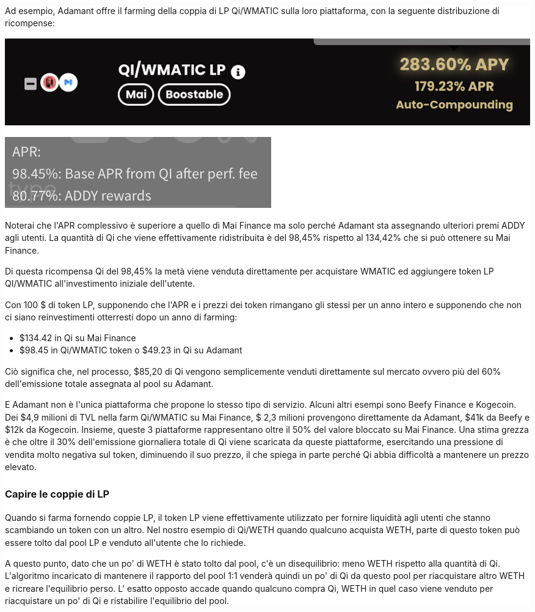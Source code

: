 Ad esempio, Adamant offre il farming della coppia di LP Qi/WMATIC sulla loro piattaforma, con la seguente distribuzione di ricompense:

![Qi-WMATIC pool su Adamant](.gitbook/assets/image%20%2815%29.png)

![Dettaglio dell&apos; APR del 179.23% offerto da Adamant](.gitbook/assets/image%20%2814%29.png)

Noterai che l'APR complessivo è superiore a quello di Mai Finance ma solo perché Adamant sta assegnando ulteriori premi ADDY agli utenti. La quantità di Qi che viene effettivamente ridistribuita è del 98,45% rispetto al 134,42% che si può ottenere su Mai Finance.

Di questa ricompensa Qi del 98,45% la metà viene venduta direttamente per acquistare WMATIC ed aggiungere token LP QI/WMATIC all'investimento iniziale dell'utente.

Con 100 $ di token LP, supponendo che l'APR e i prezzi dei token rimangano gli stessi per un anno intero e supponendo che non ci siano reinvestimenti otterresti dopo un anno di farming:

* $134.42 in Qi su Mai Finance
* $98.45 in Qi/WMATIC token o $49.23 in Qi su Adamant

Ciò significa che, nel processo, $85,20 di Qi vengono semplicemente venduti direttamente sul mercato ovvero più del 60% dell'emissione totale assegnata al pool su Adamant.

E Adamant non è l'unica piattaforma che propone lo stesso tipo di servizio. Alcuni altri esempi sono Beefy Finance e Kogecoin. Dei $4,9 milioni di TVL nella farm Qi/WMATIC su Mai Finance, $ 2,3 milioni provengono direttamente da Adamant, $41k da Beefy e $12k da Kogecoin. Insieme, queste 3 piattaforme rappresentano oltre il 50% del valore bloccato su Mai Finance. Una stima grezza è che oltre il 30% dell'emissione giornaliera totale di Qi viene scaricata da queste piattaforme, esercitando una pressione di vendita molto negativa sul token, diminuendo il suo prezzo, il che spiega in parte perché Qi abbia difficoltà a mantenere un prezzo elevato.

### Capire le coppie di LP

Quando si farma fornendo coppie LP, il token LP viene effettivamente utilizzato per fornire liquidità agli utenti che stanno scambiando un token con un altro. Nel nostro esempio di Qi/WETH quando qualcuno acquista WETH, parte di questo token può essere tolto dal pool LP e venduto all'utente che lo richiede.

A questo punto, dato che un po' di WETH è stato tolto dal pool, c'è un disequilibrio: meno WETH rispetto alla quantità di Qi. L'algoritmo incaricato di mantenere il rapporto del pool 1:1 venderà quindi un po' di Qi da questo pool per riacquistare altro WETH e ricreare l'equilibrio perso. L' esatto opposto accade quando qualcuno compra Qi, WETH in quel caso viene venduto per riacquistare un po' di Qi e ristabilire l'equilibrio del pool.
